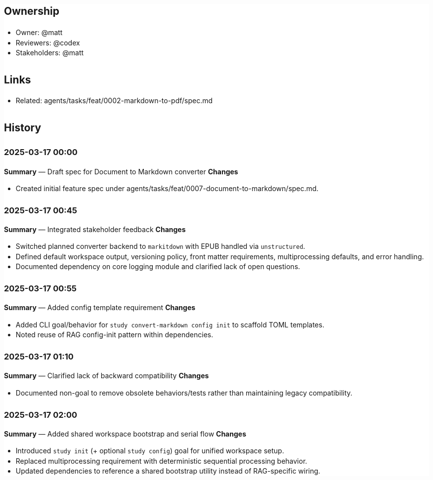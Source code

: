 ## Ownership
- Owner: @matt
- Reviewers: @codex
- Stakeholders: @matt

## Links
- Related: agents/tasks/feat/0002-markdown-to-pdf/spec.md

## History
### 2025-03-17 00:00
**Summary** — Draft spec for Document to Markdown converter
**Changes**
- Created initial feature spec under agents/tasks/feat/0007-document-to-markdown/spec.md.

### 2025-03-17 00:45
**Summary** — Integrated stakeholder feedback
**Changes**
- Switched planned converter backend to `markitdown` with EPUB handled via `unstructured`.
- Defined default workspace output, versioning policy, front matter requirements, multiprocessing defaults, and error handling.
- Documented dependency on core logging module and clarified lack of open questions.

### 2025-03-17 00:55
**Summary** — Added config template requirement
**Changes**
- Added CLI goal/behavior for `study convert-markdown config init` to scaffold TOML templates.
- Noted reuse of RAG config-init pattern within dependencies.

### 2025-03-17 01:10
**Summary** — Clarified lack of backward compatibility
**Changes**
- Documented non-goal to remove obsolete behaviors/tests rather than maintaining legacy compatibility.

### 2025-03-17 02:00
**Summary** — Added shared workspace bootstrap and serial flow
**Changes**
- Introduced `study init` (+ optional `study config`) goal for unified workspace setup.
- Replaced multiprocessing requirement with deterministic sequential processing behavior.
- Updated dependencies to reference a shared bootstrap utility instead of RAG-specific wiring.
